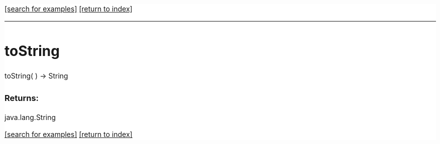 <a href="https://github.com/autoplot/dev/search?q=parse&unscoped_q=parse">[search for examples]</a>
<a href="https://github.com/autoplot/documentation/blob/master/javadoc/index-all.md">[return to index]</a>

***
<a name="toString"></a>
# toString
toString(  ) &rarr; String



### Returns:
java.lang.String


<a href="https://github.com/autoplot/dev/search?q=toString&unscoped_q=toString">[search for examples]</a>
<a href="https://github.com/autoplot/documentation/blob/master/javadoc/index-all.md">[return to index]</a>

